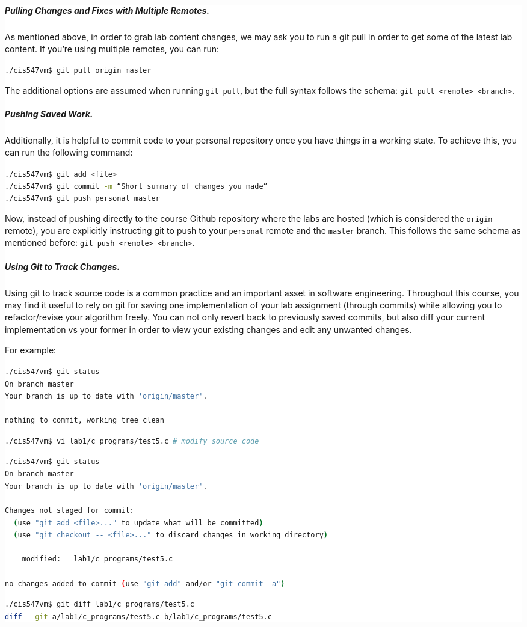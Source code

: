 ##### Pulling Changes and Fixes with Multiple Remotes.

As mentioned above, in order to grab lab content changes,
we may ask you to run a git pull in order to get some of the latest lab content.
If you’re using multiple remotes, you can run:

```sh
./cis547vm$ git pull origin master
```

The additional options are assumed when running `git pull`,
but the full syntax follows the schema: `git pull <remote> <branch>`.

##### Pushing Saved Work.

Additionally, it is helpful to commit code to your personal repository
once you have things in a working state.
To achieve this, you can run the following command:

```sh
./cis547vm$ git add <file>
./cis547vm$ git commit -m “Short summary of changes you made”
./cis547vm$ git push personal master
```

Now, instead of pushing directly to the course Github repository
where the labs are hosted (which is considered the `origin` remote),
you are explicitly instructing git to push to your
`personal` remote and the `master` branch.
This follows the same schema as mentioned before: `git push <remote> <branch>`.

##### Using Git to Track Changes.

Using git to track source code is a common practice and an
important asset in software engineering.
Throughout this course, you may find it useful to rely on git for saving one
implementation of your lab assignment (through commits) while allowing you to
refactor/revise your algorithm freely.
You can not only revert back to previously saved commits,
but also diff your current implementation vs your former
in order to view your existing changes and edit any unwanted changes.

For example:

```sh
./cis547vm$ git status
On branch master
Your branch is up to date with 'origin/master'.

nothing to commit, working tree clean
```
```sh
./cis547vm$ vi lab1/c_programs/test5.c # modify source code
```
```sh
./cis547vm$ git status
On branch master
Your branch is up to date with 'origin/master'.

Changes not staged for commit:
  (use "git add <file>..." to update what will be committed)
  (use "git checkout -- <file>..." to discard changes in working directory)

    modified:   lab1/c_programs/test5.c

no changes added to commit (use "git add" and/or "git commit -a")
```
```sh
./cis547vm$ git diff lab1/c_programs/test5.c
diff --git a/lab1/c_programs/test5.c b/lab1/c_programs/test5.c
```